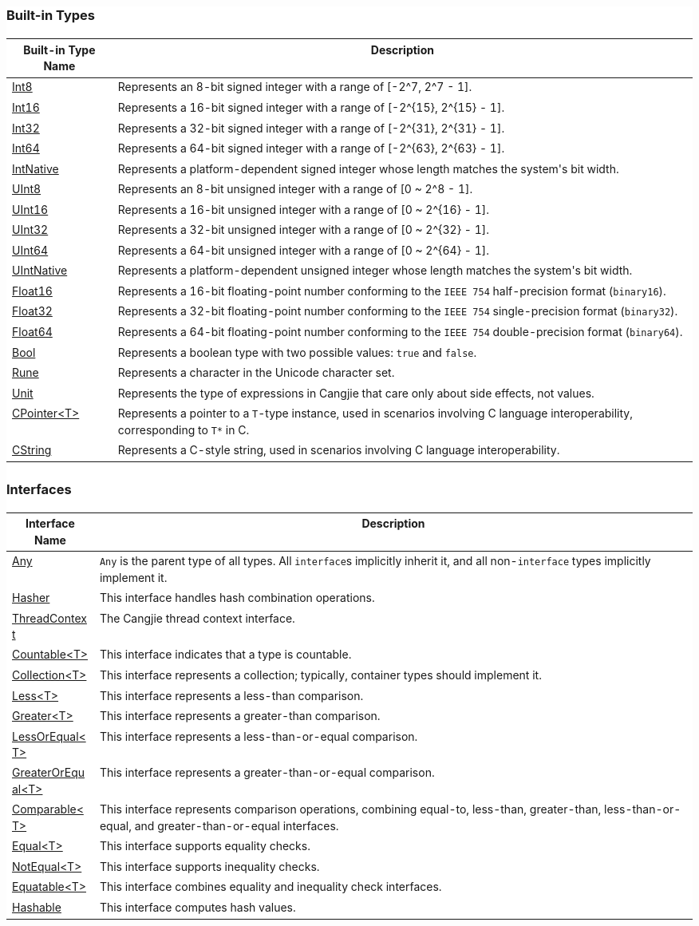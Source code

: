 ### Built-in Types

| Built-in Type Name | Description |
| ------------ | ------------ |
| [Int8](./core_package_api/core_package_intrinsics.md#int8) | Represents an 8-bit signed integer with a range of [-2^7, 2^7 - 1]. |
| [Int16](./core_package_api/core_package_intrinsics.md#int16) | Represents a 16-bit signed integer with a range of [-2^{15}, 2^{15} - 1]. |
| [Int32](./core_package_api/core_package_intrinsics.md#int32) | Represents a 32-bit signed integer with a range of [-2^{31}, 2^{31} - 1]. |
| [Int64](./core_package_api/core_package_intrinsics.md#int64) | Represents a 64-bit signed integer with a range of [-2^{63}, 2^{63} - 1]. |
| [IntNative](./core_package_api/core_package_intrinsics.md#intnative) | Represents a platform-dependent signed integer whose length matches the system's bit width. |
| [UInt8](./core_package_api/core_package_intrinsics.md#uint8) | Represents an 8-bit unsigned integer with a range of [0 ~ 2^8 - 1]. |
| [UInt16](./core_package_api/core_package_intrinsics.md#uint16) | Represents a 16-bit unsigned integer with a range of [0 ~ 2^{16} - 1]. |
| [UInt32](./core_package_api/core_package_intrinsics.md#uint32) | Represents a 32-bit unsigned integer with a range of [0 ~ 2^{32} - 1]. |
| [UInt64](./core_package_api/core_package_intrinsics.md#uint64) | Represents a 64-bit unsigned integer with a range of [0 ~ 2^{64} - 1]. |
| [UIntNative](./core_package_api/core_package_intrinsics.md#uintnative) | Represents a platform-dependent unsigned integer whose length matches the system's bit width. |
| [Float16](./core_package_api/core_package_intrinsics.md#float16) | Represents a 16-bit floating-point number conforming to the `IEEE 754` half-precision format (`binary16`). |
| [Float32](./core_package_api/core_package_intrinsics.md#float32) | Represents a 32-bit floating-point number conforming to the `IEEE 754` single-precision format (`binary32`). |
| [Float64](./core_package_api/core_package_intrinsics.md#float64) | Represents a 64-bit floating-point number conforming to the `IEEE 754` double-precision format (`binary64`). |
| [Bool](./core_package_api/core_package_intrinsics.md#bool) | Represents a boolean type with two possible values: `true` and `false`. |
| [Rune](./core_package_api/core_package_intrinsics.md#rune) | Represents a character in the Unicode character set. |
| [Unit](./core_package_api/core_package_intrinsics.md#unit) | Represents the type of expressions in Cangjie that care only about side effects, not values. |
| [CPointer\<T>](./core_package_api/core_package_intrinsics.md#cpointert) | Represents a pointer to a `T`-type instance, used in scenarios involving C language interoperability, corresponding to `T*` in C. |
| [CString](./core_package_api/core_package_intrinsics.md#cstring) | Represents a C-style string, used in scenarios involving C language interoperability. |

### Interfaces

| Interface Name | Description |
| ------------ | ------------ |
| [Any](./core_package_api/core_package_interfaces.md#interface-any) | `Any` is the parent type of all types. All `interface`s implicitly inherit it, and all non-`interface` types implicitly implement it. |
| [Hasher](./core_package_api/core_package_interfaces.md#interface-hasher) | This interface handles hash combination operations. |
| [ThreadContext](./core_package_api/core_package_interfaces.md#interface-threadcontext) | The Cangjie thread context interface. |
| [Countable\<T>](./core_package_api/core_package_interfaces.md#interface-countablet) | This interface indicates that a type is countable. |
| [Collection\<T>](./core_package_api/core_package_interfaces.md#interface-collectiont) | This interface represents a collection; typically, container types should implement it. |
| [Less\<T>](./core_package_api/core_package_interfaces.md#interface-lesst) | This interface represents a less-than comparison. |
| [Greater\<T>](./core_package_api/core_package_interfaces.md#interface-greatert) | This interface represents a greater-than comparison. |
| [LessOrEqual\<T>](./core_package_api/core_package_interfaces.md#interface-lessorequalt) | This interface represents a less-than-or-equal comparison. |
| [GreaterOrEqual\<T>](./core_package_api/core_package_interfaces.md#interface-greaterorequalt) | This interface represents a greater-than-or-equal comparison. |
| [Comparable\<T>](./core_package_api/core_package_interfaces.md#interface-comparablet) | This interface represents comparison operations, combining equal-to, less-than, greater-than, less-than-or-equal, and greater-than-or-equal interfaces. |
| [Equal\<T>](./core_package_api/core_package_interfaces.md#interface-equalt) | This interface supports equality checks. |
| [NotEqual\<T>](./core_package_api/core_package_interfaces.md#interface-notequalt) | This interface supports inequality checks. |
| [Equatable\<T>](./core_package_api/core_package_interfaces.md#interface-equatablet) | This interface combines equality and inequality check interfaces. |
| [Hashable](./core_package_api/core_package_interfaces.md#interface-hashable) | This interface computes hash values. |